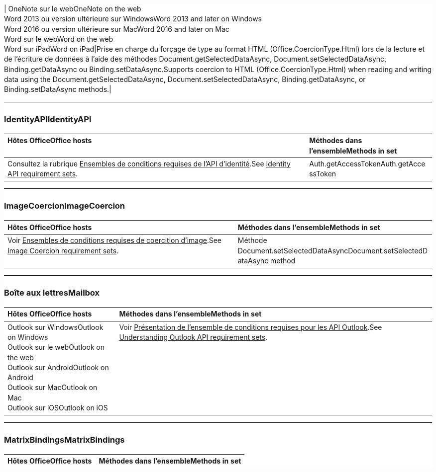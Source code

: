 | <span data-ttu-id="5e8b5-232">OneNote sur le web</span><span class="sxs-lookup"><span data-stu-id="5e8b5-232">OneNote on the web</span></span><br><span data-ttu-id="5e8b5-233">Word 2013 ou version ultérieure sur Windows</span><span class="sxs-lookup"><span data-stu-id="5e8b5-233">Word 2013 and later on Windows</span></span><br><span data-ttu-id="5e8b5-234">Word 2016 ou version ultérieure sur Mac</span><span class="sxs-lookup"><span data-stu-id="5e8b5-234">Word 2016 and later on Mac</span></span><br><span data-ttu-id="5e8b5-235">Word sur le web</span><span class="sxs-lookup"><span data-stu-id="5e8b5-235">Word on the web</span></span><br><span data-ttu-id="5e8b5-236">Word sur iPad</span><span class="sxs-lookup"><span data-stu-id="5e8b5-236">Word on iPad</span></span>|<span data-ttu-id="5e8b5-237">Prise en charge du forçage de type au format HTML (Office.CoercionType.Html) lors de la lecture et de l’écriture de données à l’aide des méthodes Document.getSelectedDataAsync, Document.setSelectedDataAsync, Binding.getDataAsync ou Binding.setDataAsync.</span><span class="sxs-lookup"><span data-stu-id="5e8b5-237">Supports coercion to HTML (Office.CoercionType.Html) when reading and writing data using the Document.getSelectedDataAsync, Document.setSelectedDataAsync, Binding.getDataAsync, or Binding.setDataAsync methods.</span></span>|

---

### <a name="identityapi"></a><span data-ttu-id="5e8b5-238">IdentityAPI</span><span class="sxs-lookup"><span data-stu-id="5e8b5-238">IdentityAPI</span></span>

|<span data-ttu-id="5e8b5-239">**Hôtes Office**</span><span class="sxs-lookup"><span data-stu-id="5e8b5-239">**Office hosts**</span></span>|<span data-ttu-id="5e8b5-240">**Méthodes dans l’ensemble**</span><span class="sxs-lookup"><span data-stu-id="5e8b5-240">**Methods in set**</span></span>|
|:-----|:-----|
| <span data-ttu-id="5e8b5-241">Consultez la rubrique [Ensembles de conditions requises de l’API d’identité](identity-api-requirement-sets.md).</span><span class="sxs-lookup"><span data-stu-id="5e8b5-241">See [Identity API requirement sets](identity-api-requirement-sets.md).</span></span> | <span data-ttu-id="5e8b5-242">Auth.getAccessToken</span><span class="sxs-lookup"><span data-stu-id="5e8b5-242">Auth.getAccessToken</span></span> |

---

### <a name="imagecoercion"></a><span data-ttu-id="5e8b5-243">ImageCoercion</span><span class="sxs-lookup"><span data-stu-id="5e8b5-243">ImageCoercion</span></span>

|<span data-ttu-id="5e8b5-244">**Hôtes Office**</span><span class="sxs-lookup"><span data-stu-id="5e8b5-244">**Office hosts**</span></span>|<span data-ttu-id="5e8b5-245">**Méthodes dans l’ensemble**</span><span class="sxs-lookup"><span data-stu-id="5e8b5-245">**Methods in set**</span></span>|
|:-----|:-----|
| <span data-ttu-id="5e8b5-246">Voir [Ensembles de conditions requises de coercition d’image](image-coercion-requirement-sets.md).</span><span class="sxs-lookup"><span data-stu-id="5e8b5-246">See [Image Coercion requirement sets](image-coercion-requirement-sets.md).</span></span> | <span data-ttu-id="5e8b5-247">Méthode Document.setSelectedDataAsync</span><span class="sxs-lookup"><span data-stu-id="5e8b5-247">Document.setSelectedDataAsync method</span></span>|

---

### <a name="mailbox"></a><span data-ttu-id="5e8b5-248">Boîte aux lettres</span><span class="sxs-lookup"><span data-stu-id="5e8b5-248">Mailbox</span></span>

|<span data-ttu-id="5e8b5-249">**Hôtes Office**</span><span class="sxs-lookup"><span data-stu-id="5e8b5-249">**Office hosts**</span></span>|<span data-ttu-id="5e8b5-250">**Méthodes dans l’ensemble**</span><span class="sxs-lookup"><span data-stu-id="5e8b5-250">**Methods in set**</span></span>|
|:-----|:-----|
|<span data-ttu-id="5e8b5-251">Outlook sur Windows</span><span class="sxs-lookup"><span data-stu-id="5e8b5-251">Outlook on Windows</span></span><br><span data-ttu-id="5e8b5-252">Outlook sur le web</span><span class="sxs-lookup"><span data-stu-id="5e8b5-252">Outlook on the web</span></span><br><span data-ttu-id="5e8b5-253">Outlook sur Android</span><span class="sxs-lookup"><span data-stu-id="5e8b5-253">Outlook on Android</span></span><br><span data-ttu-id="5e8b5-254">Outlook sur Mac</span><span class="sxs-lookup"><span data-stu-id="5e8b5-254">Outlook on Mac</span></span><br><span data-ttu-id="5e8b5-255">Outlook sur iOS</span><span class="sxs-lookup"><span data-stu-id="5e8b5-255">Outlook on iOS</span></span>|<span data-ttu-id="5e8b5-256">Voir [Présentation de l’ensemble de conditions requises pour les API Outlook](outlook-api-requirement-sets.md).</span><span class="sxs-lookup"><span data-stu-id="5e8b5-256">See [Understanding Outlook API requirement sets](outlook-api-requirement-sets.md).</span></span>|

---

### <a name="matrixbindings"></a><span data-ttu-id="5e8b5-257">MatrixBindings</span><span class="sxs-lookup"><span data-stu-id="5e8b5-257">MatrixBindings</span></span>

|<span data-ttu-id="5e8b5-258">**Hôtes Office**</span><span class="sxs-lookup"><span data-stu-id="5e8b5-258">**Office hosts**</span></span>|<span data-ttu-id="5e8b5-259">**Méthodes dans l’ensemble**</span><span class="sxs-lookup"><span data-stu-id="5e8b5-259">**Methods in set**</span></span>|
|:-----|:-----|
